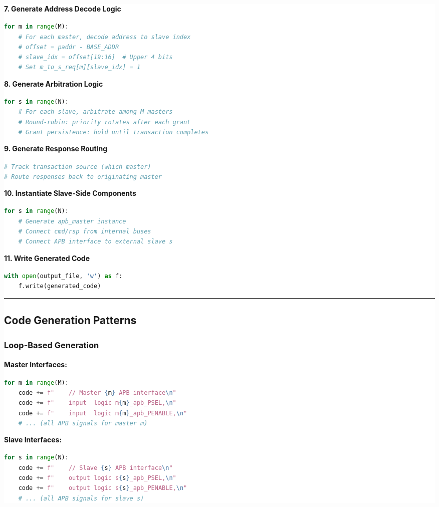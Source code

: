 **7. Generate Address Decode Logic**
```python
for m in range(M):
    # For each master, decode address to slave index
    # offset = paddr - BASE_ADDR
    # slave_idx = offset[19:16]  # Upper 4 bits
    # Set m_to_s_req[m][slave_idx] = 1
```

**8. Generate Arbitration Logic**
```python
for s in range(N):
    # For each slave, arbitrate among M masters
    # Round-robin: priority rotates after each grant
    # Grant persistence: hold until transaction completes
```

**9. Generate Response Routing**
```python
# Track transaction source (which master)
# Route responses back to originating master
```

**10. Instantiate Slave-Side Components**
```python
for s in range(N):
    # Generate apb_master instance
    # Connect cmd/rsp from internal buses
    # Connect APB interface to external slave s
```

**11. Write Generated Code**
```python
with open(output_file, 'w') as f:
    f.write(generated_code)
```

---

## Code Generation Patterns

### Loop-Based Generation

**Master Interfaces:**
```python
for m in range(M):
    code += f"    // Master {m} APB interface\n"
    code += f"    input  logic m{m}_apb_PSEL,\n"
    code += f"    input  logic m{m}_apb_PENABLE,\n"
    # ... (all APB signals for master m)
```

**Slave Interfaces:**
```python
for s in range(N):
    code += f"    // Slave {s} APB interface\n"
    code += f"    output logic s{s}_apb_PSEL,\n"
    code += f"    output logic s{s}_apb_PENABLE,\n"
    # ... (all APB signals for slave s)
```
